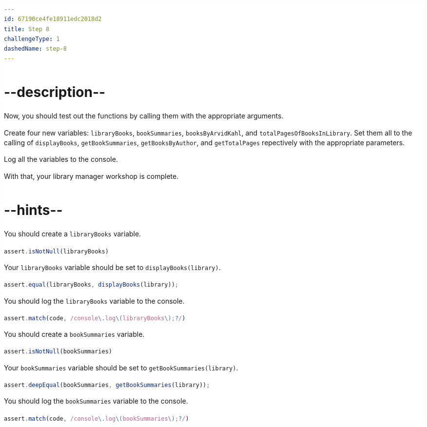 ```yaml
---
id: 67190ce4fe18911edc2018d2
title: Step 8
challengeType: 1
dashedName: step-8
---
```


# --description--

Now, you should test out the functions by calling them with the appropriate arguments.

Create four new variables: `libraryBooks`, `bookSummaries`, `booksByArvidKahl`, and `totalPagesOfBooksInLibrary`. Set them all to the calling of `displayBooks`, `getBookSummaries`, `getBooksByAuthor`, and `getTotalPages` repectively with the appropriate parameters.

Log all the variables to the console.

With that, your library manager workshop is complete.

# --hints--

You should create a `libraryBooks` variable.

```js
assert.isNotNull(libraryBooks)
```

Your `libraryBooks` variable should be set to `displayBooks(library)`.

```js
assert.equal(libraryBooks, displayBooks(library));
```

You should log the `libraryBooks` variable to the console.

```js
assert.match(code, /console\.log\(libraryBooks\);?/)
```

You should create a `bookSummaries` variable.

```js
assert.isNotNull(bookSummaries)
```

Your `bookSummaries` variable should be set to `getBookSummaries(library)`.

```js
assert.deepEqual(bookSummaries, getBookSummaries(library));
```

You should log the `bookSummaries` variable to the console.

```js
assert.match(code, /console\.log\(bookSummaries\);?/)
```
